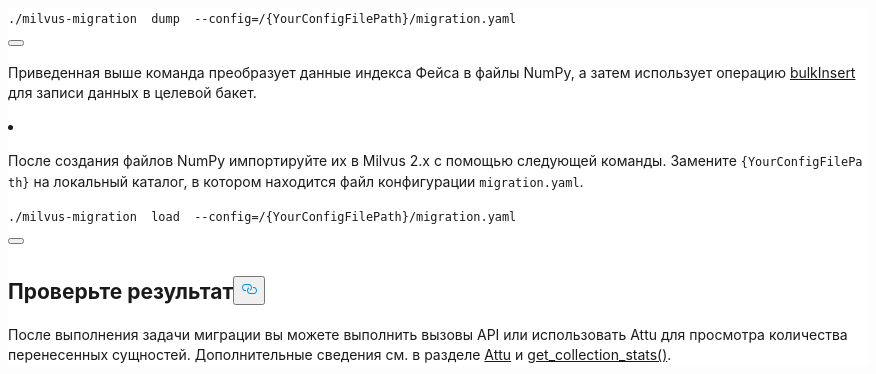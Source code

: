 <pre><code translate="no" class="language-bash">./milvus-migration  dump  --config=/{YourConfigFilePath}/migration.yaml
<button class="copy-code-btn"></button></code></pre>
<p>Приведенная выше команда преобразует данные индекса Фейса в файлы NumPy, а затем использует операцию <a href="https://milvus.io/api-reference/pymilvus/v2.4.x/ORM/utility/do_bulk_insert.md">bulkInsert</a> для записи данных в целевой бакет.</p></li>
<li><p>После создания файлов NumPy импортируйте их в Milvus 2.x с помощью следующей команды. Замените <code translate="no">{YourConfigFilePath}</code> на локальный каталог, в котором находится файл конфигурации <code translate="no">migration.yaml</code>.</p>
<pre><code translate="no" class="language-bash">./milvus-migration  load  --config=/{YourConfigFilePath}/migration.yaml
<button class="copy-code-btn"></button></code></pre></li>
</ol>
<h2 id="Verify-the-result" class="common-anchor-header">Проверьте результат<button data-href="#Verify-the-result" class="anchor-icon" translate="no">
      <svg translate="no"
        aria-hidden="true"
        focusable="false"
        height="20"
        version="1.1"
        viewBox="0 0 16 16"
        width="16"
      >
        <path
          fill="#0092E4"
          fill-rule="evenodd"
          d="M4 9h1v1H4c-1.5 0-3-1.69-3-3.5S2.55 3 4 3h4c1.45 0 3 1.69 3 3.5 0 1.41-.91 2.72-2 3.25V8.59c.58-.45 1-1.27 1-2.09C10 5.22 8.98 4 8 4H4c-.98 0-2 1.22-2 2.5S3 9 4 9zm9-3h-1v1h1c1 0 2 1.22 2 2.5S13.98 12 13 12H9c-.98 0-2-1.22-2-2.5 0-.83.42-1.64 1-2.09V6.25c-1.09.53-2 1.84-2 3.25C6 11.31 7.55 13 9 13h4c1.45 0 3-1.69 3-3.5S14.5 6 13 6z"
        ></path>
      </svg>
    </button></h2><p>После выполнения задачи миграции вы можете выполнить вызовы API или использовать Attu для просмотра количества перенесенных сущностей. Дополнительные сведения см. в разделе <a href="https://github.com/zilliztech/attu">Attu</a> и <a href="https://milvus.io/api-reference/pymilvus/v2.4.x/MilvusClient/Collections/get_collection_stats.md">get_collection_stats()</a>.</p>
